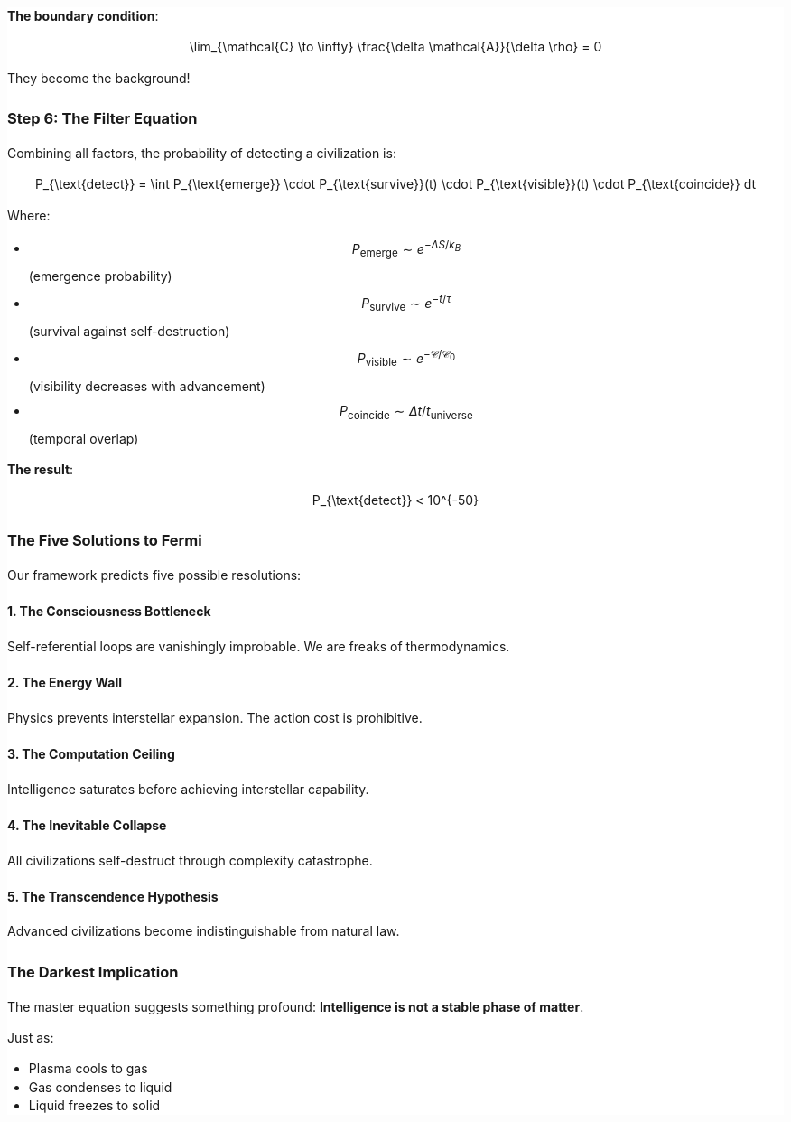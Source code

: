 **The boundary condition**:&#x20;

<p align="center"><span class="math">\lim_{\mathcal{C} \to \infty} \frac{\delta \mathcal{A}}{\delta \rho} = 0</span></p>

They become the background!

### Step 6: The Filter Equation

Combining all factors, the probability of detecting a civilization is:

<p align="center"><span class="math">P_{\text{detect}} = \int P_{\text{emerge}} \cdot P_{\text{survive}}(t) \cdot P_{\text{visible}}(t) \cdot P_{\text{coincide}} dt</span></p>

Where:

* $$P_{\text{emerge}} \sim e^{-\Delta S/k_B}$$ (emergence probability)
* $$P_{\text{survive}} \sim e^{-t/\tau}$$ (survival against self-destruction)
* $$P_{\text{visible}} \sim e^{-\mathcal{C}/\mathcal{C}_0}$$ (visibility decreases with advancement)
* $$P_{\text{coincide}} \sim \Delta t/t_{\text{universe}}$$ (temporal overlap)

**The result**:

<p align="center"><span class="math">P_{\text{detect}} &#x3C; 10^{-50}</span></p>

### The Five Solutions to Fermi

Our framework predicts five possible resolutions:

#### 1. The Consciousness Bottleneck

Self-referential loops are vanishingly improbable. We are freaks of thermodynamics.

#### 2. The Energy Wall

Physics prevents interstellar expansion. The action cost is prohibitive.

#### 3. The Computation Ceiling

Intelligence saturates before achieving interstellar capability.

#### 4. The Inevitable Collapse

All civilizations self-destruct through complexity catastrophe.

#### 5. The Transcendence Hypothesis

Advanced civilizations become indistinguishable from natural law.

### The Darkest Implication

The master equation suggests something profound: **Intelligence is not a stable phase of matter**.

Just as:

* Plasma cools to gas
* Gas condenses to liquid
* Liquid freezes to solid
